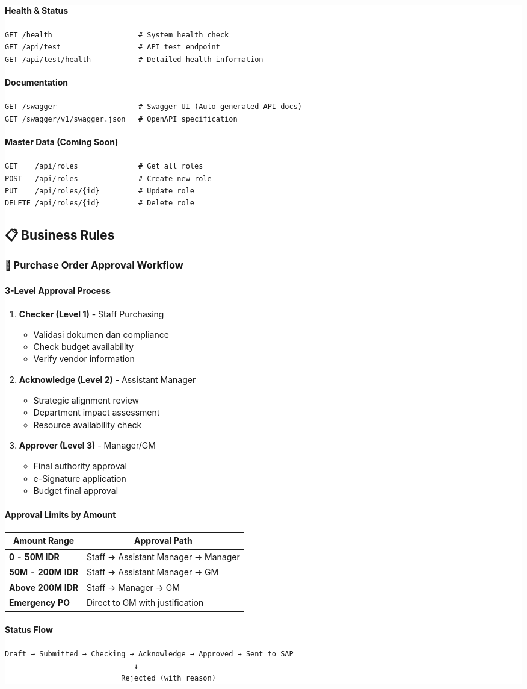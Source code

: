 #### Health & Status
```http
GET /health                    # System health check
GET /api/test                  # API test endpoint
GET /api/test/health           # Detailed health information
```

#### Documentation
```http
GET /swagger                   # Swagger UI (Auto-generated API docs)
GET /swagger/v1/swagger.json   # OpenAPI specification
```

#### Master Data (Coming Soon)
```http
GET    /api/roles              # Get all roles
POST   /api/roles              # Create new role
PUT    /api/roles/{id}         # Update role
DELETE /api/roles/{id}         # Delete role
```

## 📋 Business Rules

### 🔄 Purchase Order Approval Workflow

#### 3-Level Approval Process
1. **Checker (Level 1)** - Staff Purchasing
   - Validasi dokumen dan compliance
   - Check budget availability
   - Verify vendor information

2. **Acknowledge (Level 2)** - Assistant Manager
   - Strategic alignment review
   - Department impact assessment
   - Resource availability check

3. **Approver (Level 3)** - Manager/GM
   - Final authority approval
   - e-Signature application
   - Budget final approval

#### Approval Limits by Amount
| Amount Range | Approval Path |
|-------------|---------------|
| **0 - 50M IDR** | Staff → Assistant Manager → Manager |
| **50M - 200M IDR** | Staff → Assistant Manager → GM |
| **Above 200M IDR** | Staff → Manager → GM |
| **Emergency PO** | Direct to GM with justification |

#### Status Flow
```
Draft → Submitted → Checking → Acknowledge → Approved → Sent to SAP
                              ↓
                           Rejected (with reason)
```

